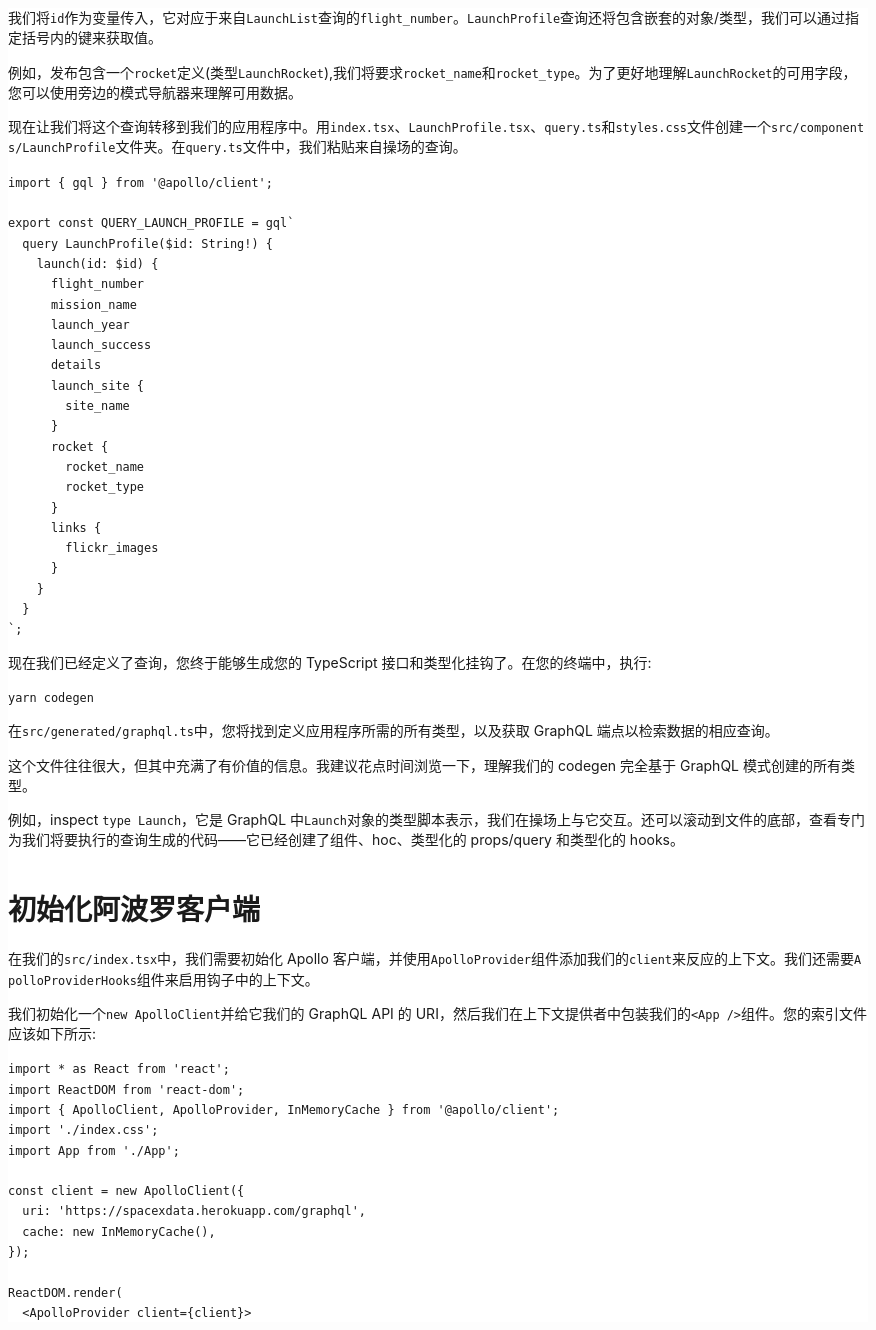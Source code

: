 我们将`id`作为变量传入，它对应于来自`LaunchList`查询的`flight_number`。`LaunchProfile`查询还将包含嵌套的对象/类型，我们可以通过指定括号内的键来获取值。

例如，发布包含一个`rocket`定义(类型`LaunchRocket`),我们将要求`rocket_name`和`rocket_type`。为了更好地理解`LaunchRocket`的可用字段，您可以使用旁边的模式导航器来理解可用数据。

现在让我们将这个查询转移到我们的应用程序中。用`index.tsx`、`LaunchProfile.tsx`、`query.ts`和`styles.css`文件创建一个`src/components/LaunchProfile`文件夹。在`query.ts`文件中，我们粘贴来自操场的查询。

```
import { gql } from '@apollo/client';

export const QUERY_LAUNCH_PROFILE = gql`
  query LaunchProfile($id: String!) {
    launch(id: $id) {
      flight_number
      mission_name
      launch_year
      launch_success
      details
      launch_site {
        site_name
      }
      rocket {
        rocket_name
        rocket_type
      }
      links {
        flickr_images
      }
    }
  }
`;
```

现在我们已经定义了查询，您终于能够生成您的 TypeScript 接口和类型化挂钩了。在您的终端中，执行:

```
yarn codegen
```

在`src/generated/graphql.ts`中，您将找到定义应用程序所需的所有类型，以及获取 GraphQL 端点以检索数据的相应查询。

这个文件往往很大，但其中充满了有价值的信息。我建议花点时间浏览一下，理解我们的 codegen 完全基于 GraphQL 模式创建的所有类型。

例如，inspect `type Launch`，它是 GraphQL 中`Launch`对象的类型脚本表示，我们在操场上与它交互。还可以滚动到文件的底部，查看专门为我们将要执行的查询生成的代码——它已经创建了组件、hoc、类型化的 props/query 和类型化的 hooks。

# 初始化阿波罗客户端

在我们的`src/index.tsx`中，我们需要初始化 Apollo 客户端，并使用`ApolloProvider`组件添加我们的`client`来反应的上下文。我们还需要`ApolloProviderHooks`组件来启用钩子中的上下文。

我们初始化一个`new ApolloClient`并给它我们的 GraphQL API 的 URI，然后我们在上下文提供者中包装我们的`<App />`组件。您的索引文件应该如下所示:

```
import * as React from 'react';
import ReactDOM from 'react-dom';
import { ApolloClient, ApolloProvider, InMemoryCache } from '@apollo/client';
import './index.css';
import App from './App';

const client = new ApolloClient({
  uri: 'https://spacexdata.herokuapp.com/graphql',
  cache: new InMemoryCache(),
});

ReactDOM.render(
  <ApolloProvider client={client}>
```